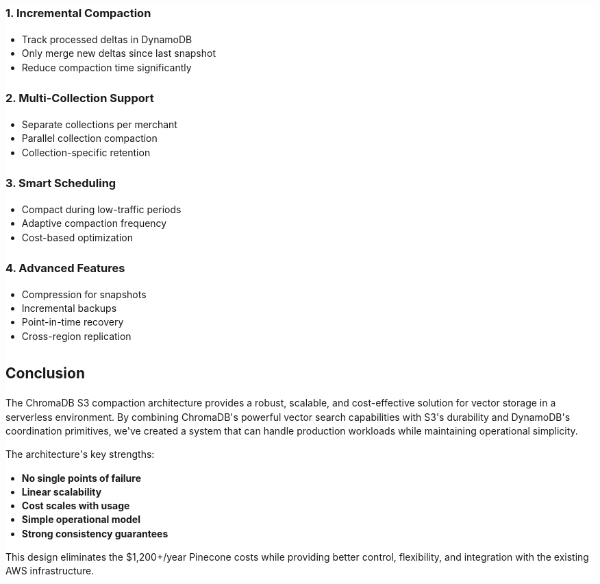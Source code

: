 ### 1. Incremental Compaction
- Track processed deltas in DynamoDB
- Only merge new deltas since last snapshot
- Reduce compaction time significantly

### 2. Multi-Collection Support
- Separate collections per merchant
- Parallel collection compaction
- Collection-specific retention

### 3. Smart Scheduling
- Compact during low-traffic periods
- Adaptive compaction frequency
- Cost-based optimization

### 4. Advanced Features
- Compression for snapshots
- Incremental backups
- Point-in-time recovery
- Cross-region replication

## Conclusion

The ChromaDB S3 compaction architecture provides a robust, scalable, and cost-effective solution for vector storage in a serverless environment. By combining ChromaDB's powerful vector search capabilities with S3's durability and DynamoDB's coordination primitives, we've created a system that can handle production workloads while maintaining operational simplicity.

The architecture's key strengths:
- **No single points of failure**
- **Linear scalability**
- **Cost scales with usage**
- **Simple operational model**
- **Strong consistency guarantees**

This design eliminates the $1,200+/year Pinecone costs while providing better control, flexibility, and integration with the existing AWS infrastructure.